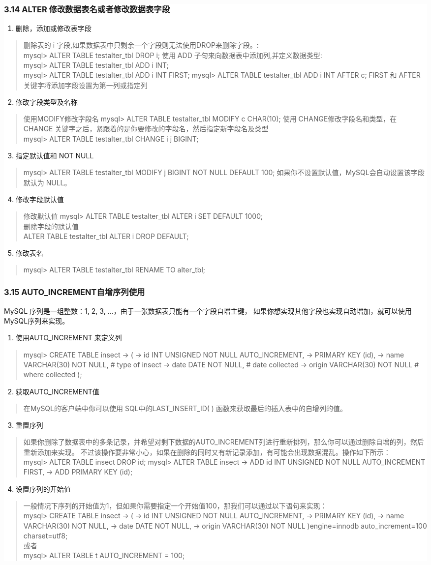 ### 3.14 ALTER 修改数据表名或者修改数据表字段  
1. 删除，添加或修改表字段  
> 删除表的 i 字段,如果数据表中只剩余一个字段则无法使用DROP来删除字段。:  
> mysql> ALTER TABLE testalter_tbl  DROP i;
> 使用 ADD 子句来向数据表中添加列,并定义数据类型:  
> mysql> ALTER TABLE testalter_tbl ADD i INT;  
> mysql> ALTER TABLE testalter_tbl ADD i INT FIRST;
> mysql> ALTER TABLE testalter_tbl ADD i INT AFTER c;
> FIRST 和 AFTER 关键字将添加字段设置为第一列或指定列

2. 修改字段类型及名称
> 使用MODIFY修改字段名
> mysql> ALTER TABLE testalter_tbl MODIFY c CHAR(10);
> 使用 CHANGE修改字段名和类型，在 CHANGE 关键字之后，紧跟着的是你要修改的字段名，然后指定新字段名及类型  
> mysql> ALTER TABLE testalter_tbl CHANGE i j BIGINT;  

3. 指定默认值和 NOT NULL
> mysql> ALTER TABLE testalter_tbl MODIFY j BIGINT NOT NULL DEFAULT 100;
> 如果你不设置默认值，MySQL会自动设置该字段默认为 NULL。  

4. 修改字段默认值
> 修改默认值
> mysql> ALTER TABLE testalter_tbl ALTER i SET DEFAULT 1000;  
> 删除字段的默认值  
> ALTER TABLE testalter_tbl ALTER i DROP DEFAULT;  

5. 修改表名
> mysql> ALTER TABLE testalter_tbl RENAME TO alter_tbl;


### 3.15 AUTO_INCREMENT自增序列使用
MySQL 序列是一组整数：1, 2, 3, ...，由于一张数据表只能有一个字段自增主键， 如果你想实现其他字段也实现自动增加，就可以使用MySQL序列来实现。  
1. 使用AUTO_INCREMENT 来定义列  
> mysql> CREATE TABLE insect
    -> (
    -> id INT UNSIGNED NOT NULL AUTO_INCREMENT,
    -> PRIMARY KEY (id),
    -> name VARCHAR(30) NOT NULL, # type of insect
    -> date DATE NOT NULL, # date collected
    -> origin VARCHAR(30) NOT NULL # where collected
);
2. 获取AUTO_INCREMENT值
> 在MySQL的客户端中你可以使用 SQL中的LAST_INSERT_ID( ) 函数来获取最后的插入表中的自增列的值。  
3. 重置序列  
> 如果你删除了数据表中的多条记录，并希望对剩下数据的AUTO_INCREMENT列进行重新排列，那么你可以通过删除自增的列，然后重新添加来实现。 不过该操作要非常小心，如果在删除的同时又有新记录添加，有可能会出现数据混乱。操作如下所示：  
> mysql> ALTER TABLE insect DROP id;
mysql> ALTER TABLE insect
    -> ADD id INT UNSIGNED NOT NULL AUTO_INCREMENT FIRST,
    -> ADD PRIMARY KEY (id);  
4. 设置序列的开始值  
> 一般情况下序列的开始值为1，但如果你需要指定一个开始值100，那我们可以通过以下语句来实现：  
> mysql> CREATE TABLE insect
    -> (
    -> id INT UNSIGNED NOT NULL AUTO_INCREMENT,
    -> PRIMARY KEY (id),
    -> name VARCHAR(30) NOT NULL, 
    -> date DATE NOT NULL,
    -> origin VARCHAR(30) NOT NULL
)engine=innodb auto_increment=100 charset=utf8;  
> 或者  
> mysql> ALTER TABLE t AUTO_INCREMENT = 100;  

